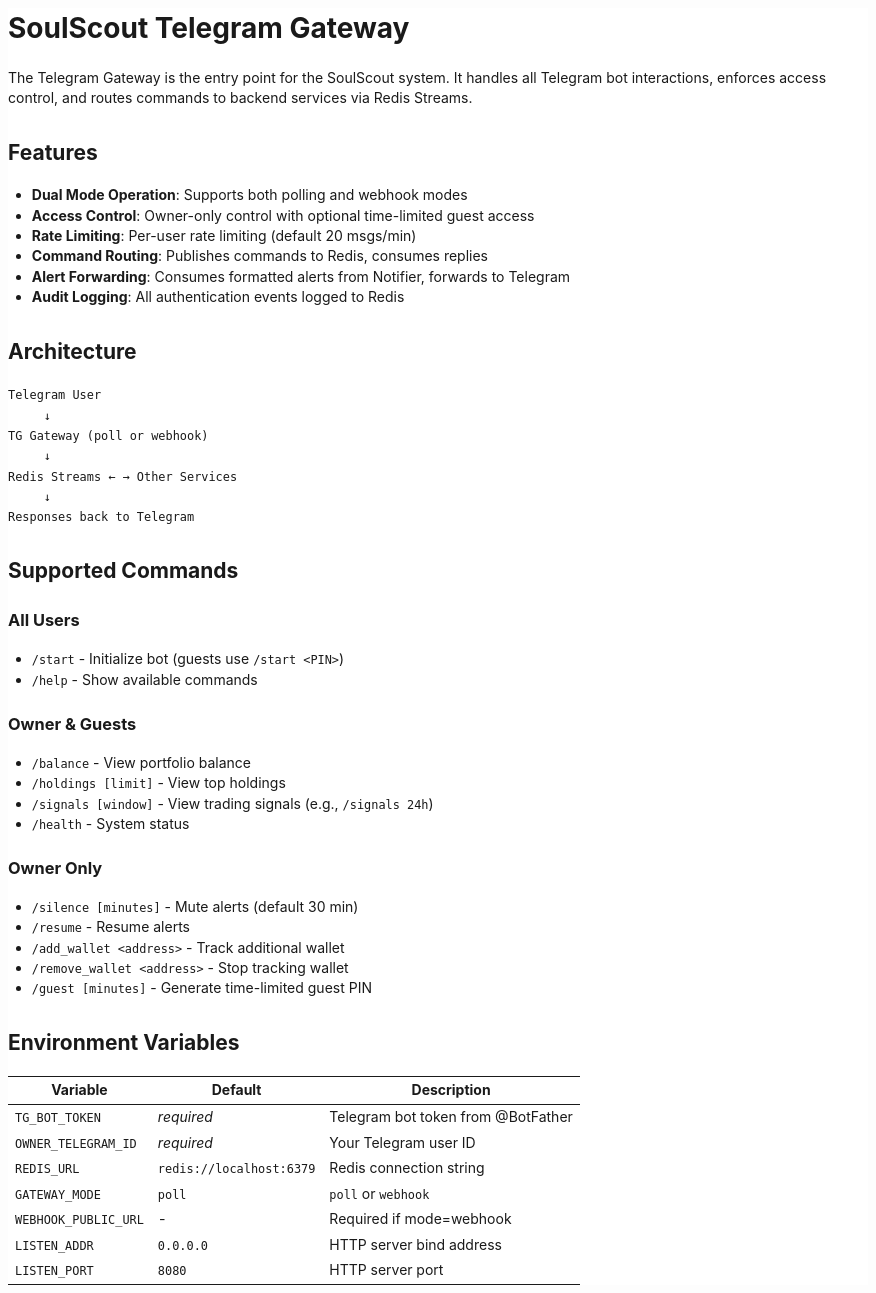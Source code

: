 # SoulScout Telegram Gateway

The Telegram Gateway is the entry point for the SoulScout system. It handles all Telegram bot interactions, enforces access control, and routes commands to backend services via Redis Streams.

## Features

- **Dual Mode Operation**: Supports both polling and webhook modes
- **Access Control**: Owner-only control with optional time-limited guest access
- **Rate Limiting**: Per-user rate limiting (default 20 msgs/min)
- **Command Routing**: Publishes commands to Redis, consumes replies
- **Alert Forwarding**: Consumes formatted alerts from Notifier, forwards to Telegram
- **Audit Logging**: All authentication events logged to Redis

## Architecture

```
Telegram User
     ↓
TG Gateway (poll or webhook)
     ↓
Redis Streams ← → Other Services
     ↓
Responses back to Telegram
```

## Supported Commands

### All Users
- `/start` - Initialize bot (guests use `/start <PIN>`)
- `/help` - Show available commands

### Owner & Guests
- `/balance` - View portfolio balance
- `/holdings [limit]` - View top holdings
- `/signals [window]` - View trading signals (e.g., `/signals 24h`)
- `/health` - System status

### Owner Only
- `/silence [minutes]` - Mute alerts (default 30 min)
- `/resume` - Resume alerts
- `/add_wallet <address>` - Track additional wallet
- `/remove_wallet <address>` - Stop tracking wallet
- `/guest [minutes]` - Generate time-limited guest PIN

## Environment Variables

| Variable | Default | Description |
|----------|---------|-------------|
| `TG_BOT_TOKEN` | *required* | Telegram bot token from @BotFather |
| `OWNER_TELEGRAM_ID` | *required* | Your Telegram user ID |
| `REDIS_URL` | `redis://localhost:6379` | Redis connection string |
| `GATEWAY_MODE` | `poll` | `poll` or `webhook` |
| `WEBHOOK_PUBLIC_URL` | - | Required if mode=webhook |
| `LISTEN_ADDR` | `0.0.0.0` | HTTP server bind address |
| `LISTEN_PORT` | `8080` | HTTP server port |